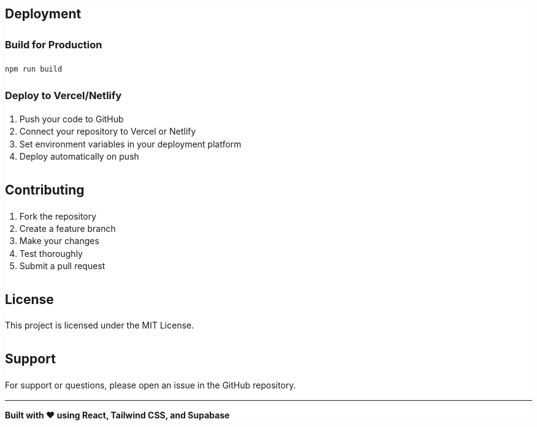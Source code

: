 ## Deployment

### Build for Production
```bash
npm run build
```

### Deploy to Vercel/Netlify
1. Push your code to GitHub
2. Connect your repository to Vercel or Netlify
3. Set environment variables in your deployment platform
4. Deploy automatically on push

## Contributing

1. Fork the repository
2. Create a feature branch
3. Make your changes
4. Test thoroughly
5. Submit a pull request

## License

This project is licensed under the MIT License.

## Support

For support or questions, please open an issue in the GitHub repository.

---

**Built with ❤️ using React, Tailwind CSS, and Supabase**

